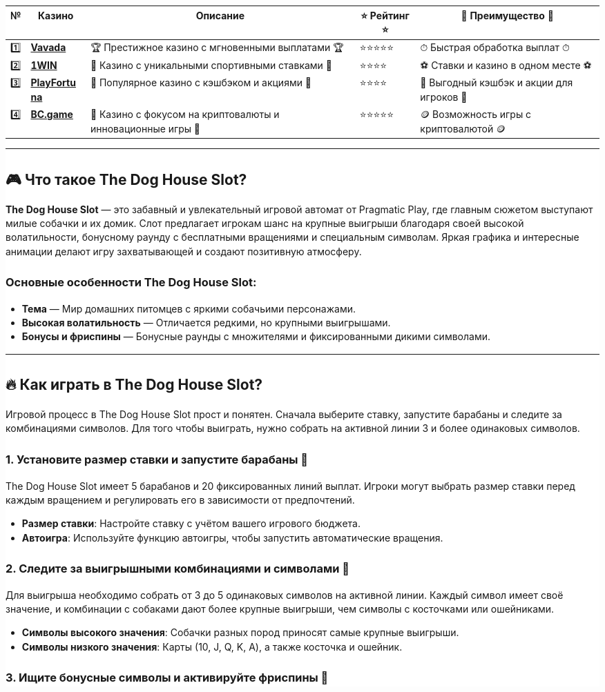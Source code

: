 | №  | Казино | Описание | ⭐️ Рейтинг ⭐️ | 🎉 Преимущество 🎉 |
|----|--------|----------|---------------|--------------------|
| 1️⃣ | **[Vavada](https://vavadapartner.pro/?promo=ea5c9275-6854-4505-94fc-95ab18221945-linkb2)** | 🏆 Престижное казино с мгновенными выплатами 🏆 | ⭐️⭐️⭐️⭐️⭐️ | ⏱ Быстрая обработка выплат ⏱ |
| 2️⃣ | **[1WIN](https://brandplay.link/smXVpBbG)** | 🏅 Казино с уникальными спортивными ставками 🏅 | ⭐️⭐️⭐️⭐️ | ⚽️ Ставки и казино в одном месте ⚽️ |
| 3️⃣ | **[PlayFortuna](https://fortunapromo.net/alt/playfortuna/registration?0dc4a9362a71feb7e3f165fb8e766f70)** | 🎉 Популярное казино с кэшбэком и акциями 🎉 | ⭐️⭐️⭐️⭐️ | 💸 Выгодный кэшбэк и акции для игроков 💸 |
| 4️⃣ | **[BC.game](https://partnerbcgame.com/dcc53d441)** | 🔗 Казино с фокусом на криптовалюты и инновационные игры 🔗 | ⭐️⭐️⭐️⭐️⭐️ | 🪙 Возможность игры с криптовалютой 🪙 |

---

## 🎮 Что такое The Dog House Slot?

**The Dog House Slot** — это забавный и увлекательный игровой автомат от Pragmatic Play, где главным сюжетом выступают милые собачки и их домик. Слот предлагает игрокам шанс на крупные выигрыши благодаря своей высокой волатильности, бонусному раунду с бесплатными вращениями и специальным символам. Яркая графика и интересные анимации делают игру захватывающей и создают позитивную атмосферу.

### Основные особенности The Dog House Slot:

- **Тема** — Мир домашних питомцев с яркими собачьими персонажами.
- **Высокая волатильность** — Отличается редкими, но крупными выигрышами.
- **Бонусы и фриспины** — Бонусные раунды с множителями и фиксированными дикими символами.

---

## 🔥 Как играть в The Dog House Slot?

Игровой процесс в The Dog House Slot прост и понятен. Сначала выберите ставку, запустите барабаны и следите за комбинациями символов. Для того чтобы выиграть, нужно собрать на активной линии 3 и более одинаковых символов.

### 1. **Установите размер ставки и запустите барабаны 🎰**

The Dog House Slot имеет 5 барабанов и 20 фиксированных линий выплат. Игроки могут выбрать размер ставки перед каждым вращением и регулировать его в зависимости от предпочтений.

- **Размер ставки**: Настройте ставку с учётом вашего игрового бюджета.
- **Автоигра**: Используйте функцию автоигры, чтобы запустить автоматические вращения.

### 2. **Следите за выигрышными комбинациями и символами 🐾**

Для выигрыша необходимо собрать от 3 до 5 одинаковых символов на активной линии. Каждый символ имеет своё значение, и комбинации с собаками дают более крупные выигрыши, чем символы с косточками или ошейниками.

- **Символы высокого значения**: Собачки разных пород приносят самые крупные выигрыши.
- **Символы низкого значения**: Карты (10, J, Q, K, A), а также косточка и ошейник.

### 3. **Ищите бонусные символы и активируйте фриспины 🎁**
